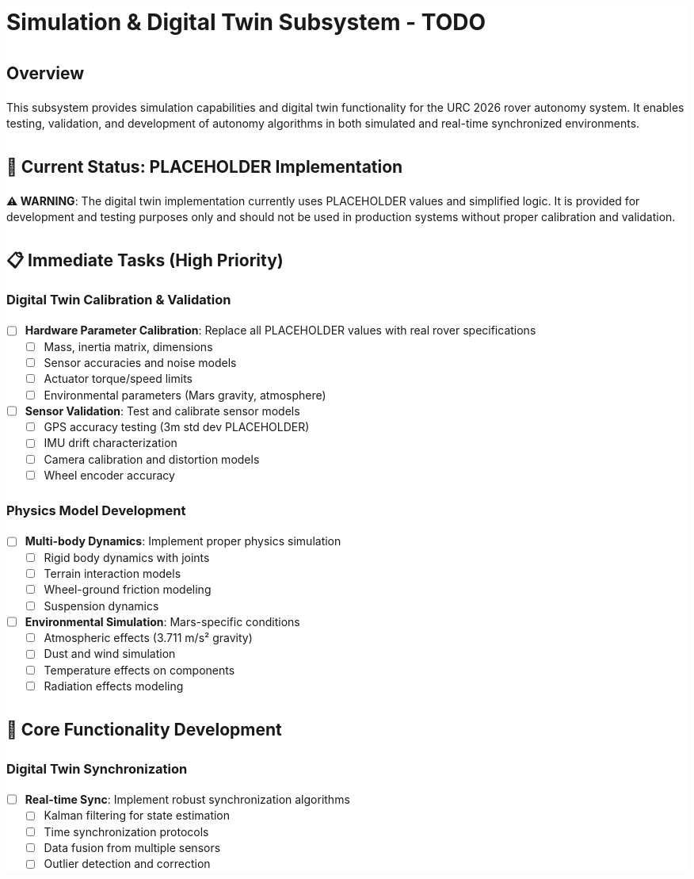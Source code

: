 # Simulation & Digital Twin Subsystem - TODO

## Overview
This subsystem provides simulation capabilities and digital twin functionality for the URC 2026 rover autonomy system. It enables testing, validation, and development of autonomy algorithms in both simulated and real-time synchronized environments.

## 🎯 **Current Status: PLACEHOLDER Implementation**

**⚠️ WARNING**: The digital twin implementation currently uses PLACEHOLDER values and simplified logic. It is provided for development and testing purposes only and should not be used in production systems without proper calibration and validation.

## 📋 **Immediate Tasks (High Priority)**

### **Digital Twin Calibration & Validation**
- [ ] **Hardware Parameter Calibration**: Replace all PLACEHOLDER values with real rover specifications
  - [ ] Mass, inertia matrix, dimensions
  - [ ] Sensor accuracies and noise models
  - [ ] Actuator torque/speed limits
  - [ ] Environmental parameters (Mars gravity, atmosphere)

- [ ] **Sensor Validation**: Test and calibrate sensor models
  - [ ] GPS accuracy testing (3m std dev PLACEHOLDER)
  - [ ] IMU drift characterization
  - [ ] Camera calibration and distortion models
  - [ ] Wheel encoder accuracy

### **Physics Model Development**
- [ ] **Multi-body Dynamics**: Implement proper physics simulation
  - [ ] Rigid body dynamics with joints
  - [ ] Terrain interaction models
  - [ ] Wheel-ground friction modeling
  - [ ] Suspension dynamics

- [ ] **Environmental Simulation**: Mars-specific conditions
  - [ ] Atmospheric effects (3.711 m/s² gravity)
  - [ ] Dust and wind simulation
  - [ ] Temperature effects on components
  - [ ] Radiation effects modeling

## 🔄 **Core Functionality Development**

### **Digital Twin Synchronization**
- [ ] **Real-time Sync**: Implement robust synchronization algorithms
  - [ ] Kalman filtering for state estimation
  - [ ] Time synchronization protocols
  - [ ] Data fusion from multiple sensors
  - [ ] Outlier detection and correction
